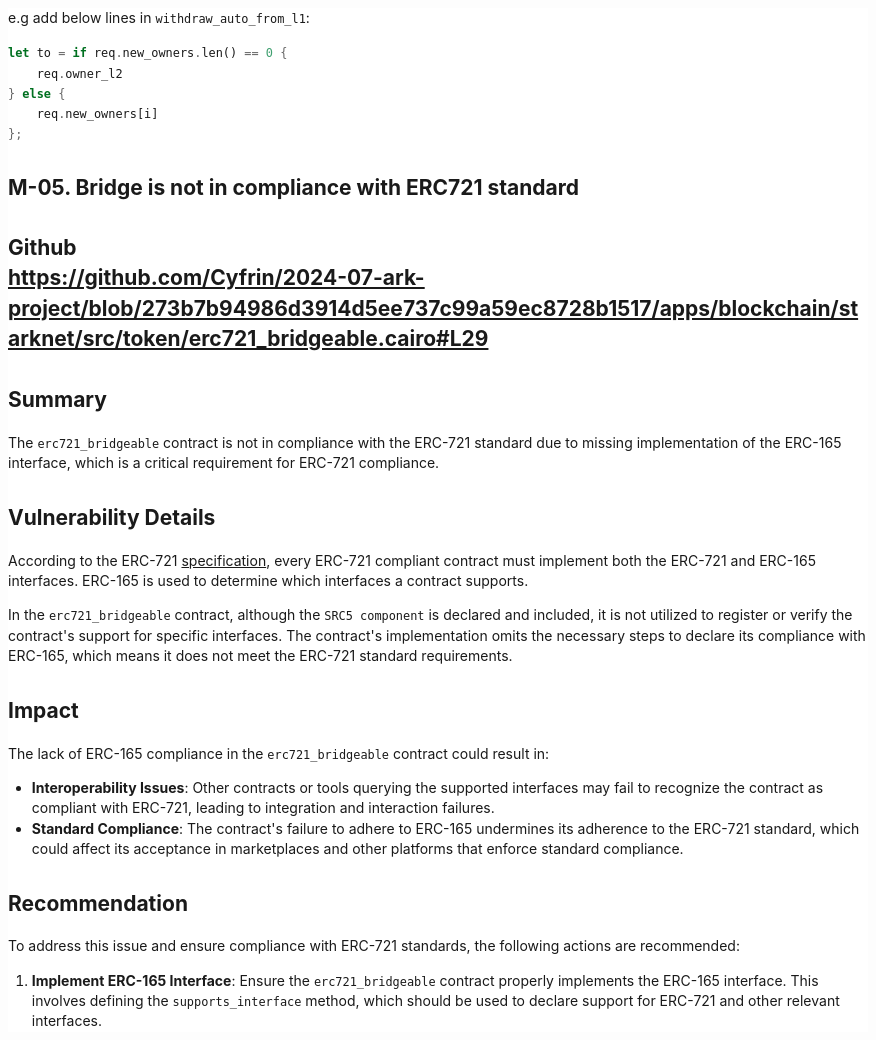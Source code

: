 e.g add below lines in `withdraw_auto_from_l1`:

```rust
let to = if req.new_owners.len() == 0 {
    req.owner_l2
} else {
    req.new_owners[i]
};
```

## <a id='M-05'></a>M-05. Bridge is not in compliance with ERC721 standard            



Github\
<https://github.com/Cyfrin/2024-07-ark-project/blob/273b7b94986d3914d5ee737c99a59ec8728b1517/apps/blockchain/starknet/src/token/erc721_bridgeable.cairo#L29>\
\
Summary
-------

The `erc721_bridgeable` contract is not in compliance with the ERC-721 standard due to missing implementation of the ERC-165 interface, which is a critical requirement for ERC-721 compliance.

## Vulnerability Details

According to the ERC-721 [specification](https://eips.ethereum.org/EIPS/eip-721#simple-summary), every ERC-721 compliant contract must implement both the ERC-721 and ERC-165 interfaces. ERC-165 is used to determine which interfaces a contract supports.

In the `erc721_bridgeable` contract, although the `SRC5 component` is declared and included, it is not utilized to register or verify the contract's support for specific interfaces. The contract's implementation omits the necessary steps to declare its compliance with ERC-165, which means it does not meet the ERC-721 standard requirements.

## Impact

The lack of ERC-165 compliance in the `erc721_bridgeable` contract could result in:

* **Interoperability Issues**: Other contracts or tools querying the supported interfaces may fail to recognize the contract as compliant with ERC-721, leading to integration and interaction failures.
* **Standard Compliance**: The contract's failure to adhere to ERC-165 undermines its adherence to the ERC-721 standard, which could affect its acceptance in marketplaces and other platforms that enforce standard compliance.

## Recommendation

To address this issue and ensure compliance with ERC-721 standards, the following actions are recommended:

1. **Implement ERC-165 Interface**: Ensure the `erc721_bridgeable` contract properly implements the ERC-165 interface. This involves defining the `supports_interface` method, which should be used to declare support for ERC-721 and other relevant interfaces.
